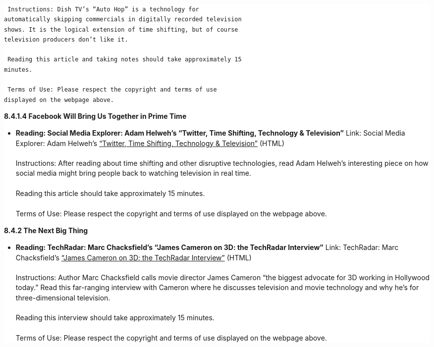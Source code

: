     Instructions: Dish TV’s “Auto Hop” is a technology for
    automatically skipping commercials in digitally recorded television
    shows. It is the logical extension of time shifting, but of course
    television producers don’t like it.  
        
     Reading this article and taking notes should take approximately 15
    minutes.  
        
     Terms of Use: Please respect the copyright and terms of use
    displayed on the webpage above.

**8.4.1.4 Facebook Will Bring Us Together in Prime Time** <span
id="8.4.1.4"></span> 
-   **Reading: Social Media Explorer: Adam Helweh’s “Twitter, Time
    Shifting, Technology & Television”**
    Link: Social Media Explorer: Adam Helweh’s [“Twitter, Time Shifting,
    Technology &
    Television”](http://www.socialmediaexplorer.com/social-media-marketing/twitter-time-shifting-technology-television/) (HTML)  
        
     Instructions: After reading about time shifting and other
    disruptive technologies, read Adam Helweh’s interesting piece on how
    social media might bring people back to watching television in real
    time.  
        
     Reading this article should take approximately 15 minutes.  
        
     Terms of Use: Please respect the copyright and terms of use
    displayed on the webpage above.

**8.4.2 The Next Big Thing** <span id="8.4.2"></span> 
-   **Reading: TechRadar: Marc Chacksfield’s “James Cameron on 3D: the
    TechRadar Interview”**
    Link: TechRadar: Marc Chacksfield’s [“James Cameron on 3D: the
    TechRadar
    Interview”](http://www.techradar.com/us/news/world-of-tech/james-cameron-on-3d-the-techradar-interview-1023538) (HTML)  
        
     Instructions: Author Marc Chacksfield calls movie director James
    Cameron “the biggest advocate for 3D working in Hollywood today.”
    Read this far-ranging interview with Cameron where he discusses
    television and movie technology and why he’s for three-dimensional
    television.  
        
     Reading this interview should take approximately 15 minutes.  
        
     Terms of Use: Please respect the copyright and terms of use
    displayed on the webpage above.


